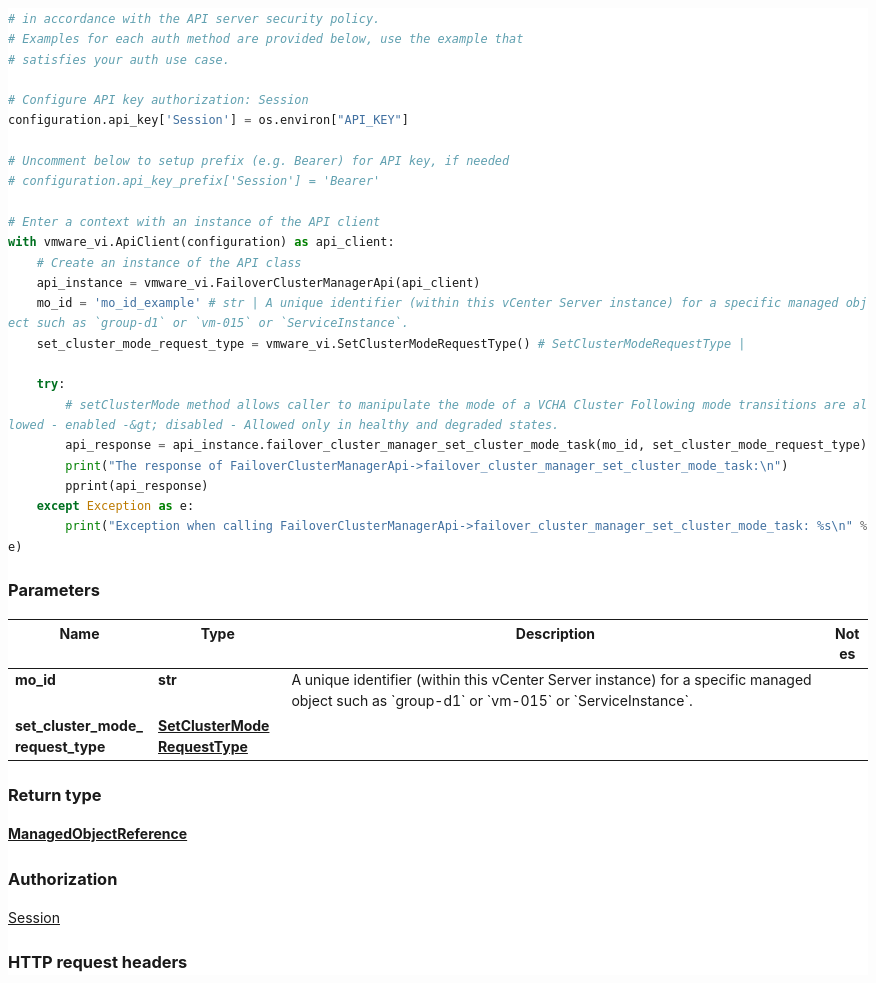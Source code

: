 ```python
# in accordance with the API server security policy.
# Examples for each auth method are provided below, use the example that
# satisfies your auth use case.

# Configure API key authorization: Session
configuration.api_key['Session'] = os.environ["API_KEY"]

# Uncomment below to setup prefix (e.g. Bearer) for API key, if needed
# configuration.api_key_prefix['Session'] = 'Bearer'

# Enter a context with an instance of the API client
with vmware_vi.ApiClient(configuration) as api_client:
    # Create an instance of the API class
    api_instance = vmware_vi.FailoverClusterManagerApi(api_client)
    mo_id = 'mo_id_example' # str | A unique identifier (within this vCenter Server instance) for a specific managed object such as `group-d1` or `vm-015` or `ServiceInstance`.
    set_cluster_mode_request_type = vmware_vi.SetClusterModeRequestType() # SetClusterModeRequestType | 

    try:
        # setClusterMode method allows caller to manipulate the mode of a VCHA Cluster Following mode transitions are allowed - enabled -&gt; disabled - Allowed only in healthy and degraded states. 
        api_response = api_instance.failover_cluster_manager_set_cluster_mode_task(mo_id, set_cluster_mode_request_type)
        print("The response of FailoverClusterManagerApi->failover_cluster_manager_set_cluster_mode_task:\n")
        pprint(api_response)
    except Exception as e:
        print("Exception when calling FailoverClusterManagerApi->failover_cluster_manager_set_cluster_mode_task: %s\n" % e)
```



### Parameters

Name | Type | Description  | Notes
------------- | ------------- | ------------- | -------------
 **mo_id** | **str**| A unique identifier (within this vCenter Server instance) for a specific managed object such as &#x60;group-d1&#x60; or &#x60;vm-015&#x60; or &#x60;ServiceInstance&#x60;. | 
 **set_cluster_mode_request_type** | [**SetClusterModeRequestType**](SetClusterModeRequestType.md)|  | 

### Return type

[**ManagedObjectReference**](ManagedObjectReference.md)

### Authorization

[Session](../README.md#Session)

### HTTP request headers
